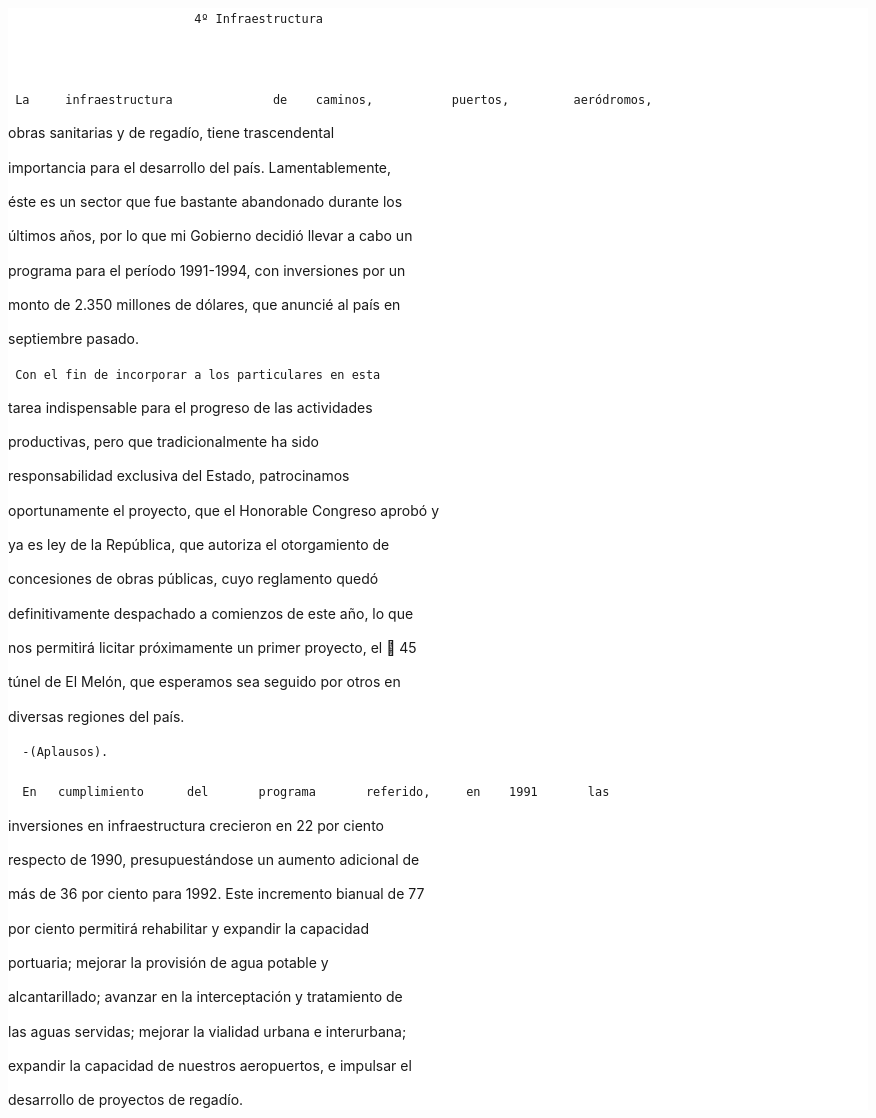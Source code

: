 

                              4º Infraestructura



     La     infraestructura              de    caminos,           puertos,         aeródromos,

obras     sanitarias          y     de        regadío,            tiene        trascendental

importancia    para      el       desarrollo            del     país.       Lamentablemente,

éste es un sector que fue bastante abandonado durante los

últimos años, por lo que mi Gobierno decidió llevar a cabo un

programa para el período 1991-1994, con inversiones por un

monto de 2.350 millones de dólares, que anuncié al país en

septiembre pasado.

     Con el fin de incorporar a los particulares en esta

tarea     indispensable           para    el       progreso           de    las    actividades

productivas,           pero         que            tradicionalmente                ha        sido

responsabilidad          exclusiva                  del         Estado,           patrocinamos

oportunamente el proyecto, que el Honorable Congreso aprobó y

ya es ley de la República, que autoriza el otorgamiento de

concesiones       de     obras       públicas,                 cuyo        reglamento        quedó

definitivamente despachado a comienzos de este año, lo que

nos permitirá licitar próximamente un primer proyecto, el
                                         45

túnel de El Melón, que esperamos sea seguido por otros en

diversas regiones del país.

      -(Aplausos).

      En   cumplimiento      del       programa       referido,     en    1991       las

inversiones en infraestructura crecieron en 22 por ciento

respecto de 1990, presupuestándose un aumento adicional de

más de 36 por ciento para 1992. Este incremento bianual de 77

por   ciento     permitirá     rehabilitar        y    expandir     la    capacidad

portuaria;        mejorar    la        provisión       de    agua        potable       y

alcantarillado; avanzar en la interceptación y tratamiento de

las aguas servidas; mejorar la vialidad urbana e interurbana;

expandir la capacidad de nuestros aeropuertos, e impulsar el

desarrollo de proyectos de regadío.
